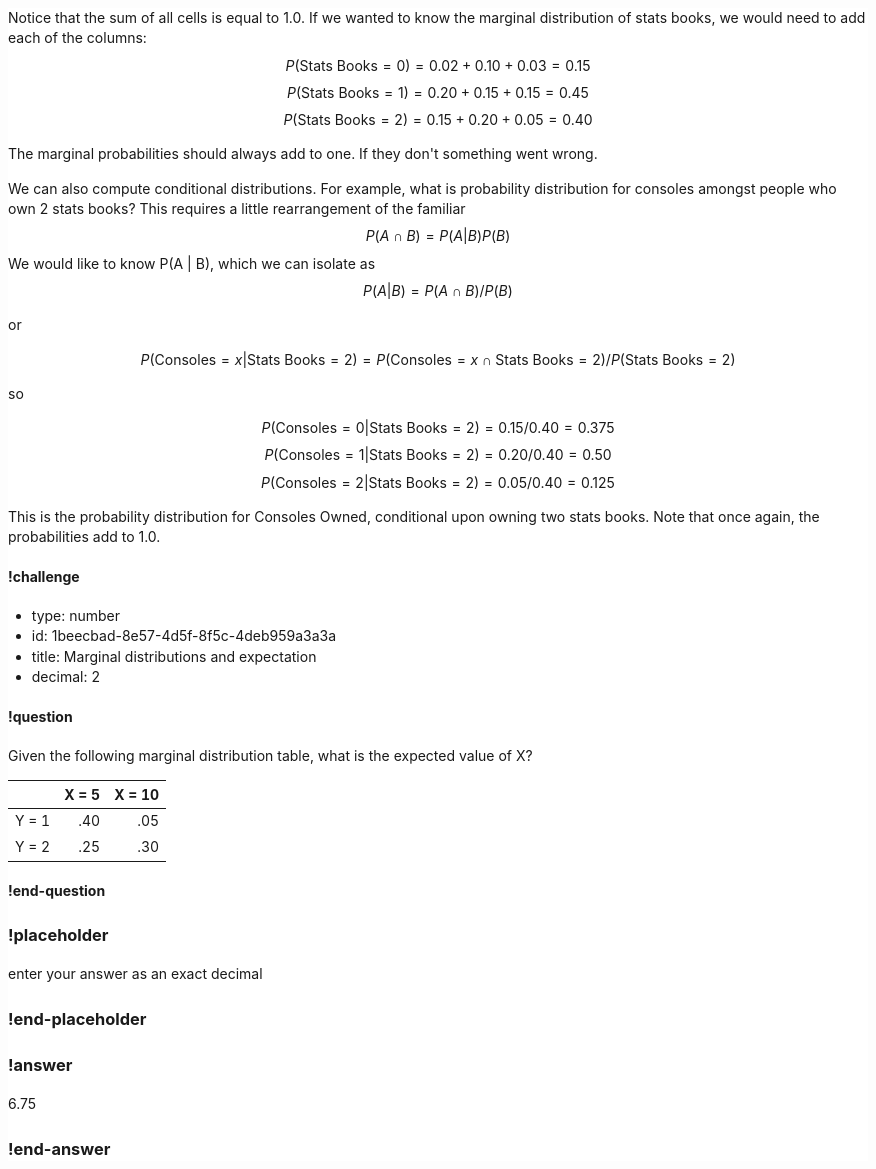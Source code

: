 Notice that the sum of all cells is equal to 1.0. If we wanted to know the marginal distribution of stats books, we would need to add each of the columns:
$$ P(\text{Stats Books} = 0) = 0.02 + 0.10 + 0.03 = 0.15 $$
$$ P(\text{Stats Books} = 1) = 0.20 + 0.15 + 0.15 = 0.45 $$
$$ P(\text{Stats Books} = 2) = 0.15 + 0.20 + 0.05 = 0.40 $$

The marginal probabilities should always add to one. If they don't something went wrong.

We can also compute conditional distributions. For example, what is probability distribution for consoles amongst people who own 2 stats books? This requires a little rearrangement of the familiar
$$ P(A \cap B) = P(A | B)P(B) $$
We would like to know P(A | B), which we can isolate as
$$ P(A | B) = P(A \cap B) / P(B) $$

or

$$ P(\text{Consoles} = x | \text{Stats Books} = 2) = P(\text{Consoles} = x \cap \text{Stats Books} = 2)/P(\text{Stats Books} = 2) $$

so

$$ P(\text{Consoles} = 0 | \text{Stats Books} = 2) = 0.15/0.40 = 0.375 $$
$$ P(\text{Consoles} = 1 | \text{Stats Books} = 2) = 0.20/0.40 = 0.50 $$
$$ P(\text{Consoles} = 2 | \text{Stats Books} = 2) = 0.05/0.40 = 0.125 $$

This is the probability distribution for Consoles Owned, conditional upon owning two stats books. Note that once again, the probabilities add to 1.0.

#### !challenge

* type: number
* id: 1beecbad-8e57-4d5f-8f5c-4deb959a3a3a
* title: Marginal distributions and expectation
* decimal: 2

#### !question

Given the following marginal distribution table, what is the expected value of X?

|  | X = 5 | X = 10 |
|:----|----:|----:|
Y = 1 | .40 | .05 |
Y = 2 | .25 | .30 |

#### !end-question

### !placeholder
enter your answer as an exact decimal
### !end-placeholder

### !answer
6.75
### !end-answer
